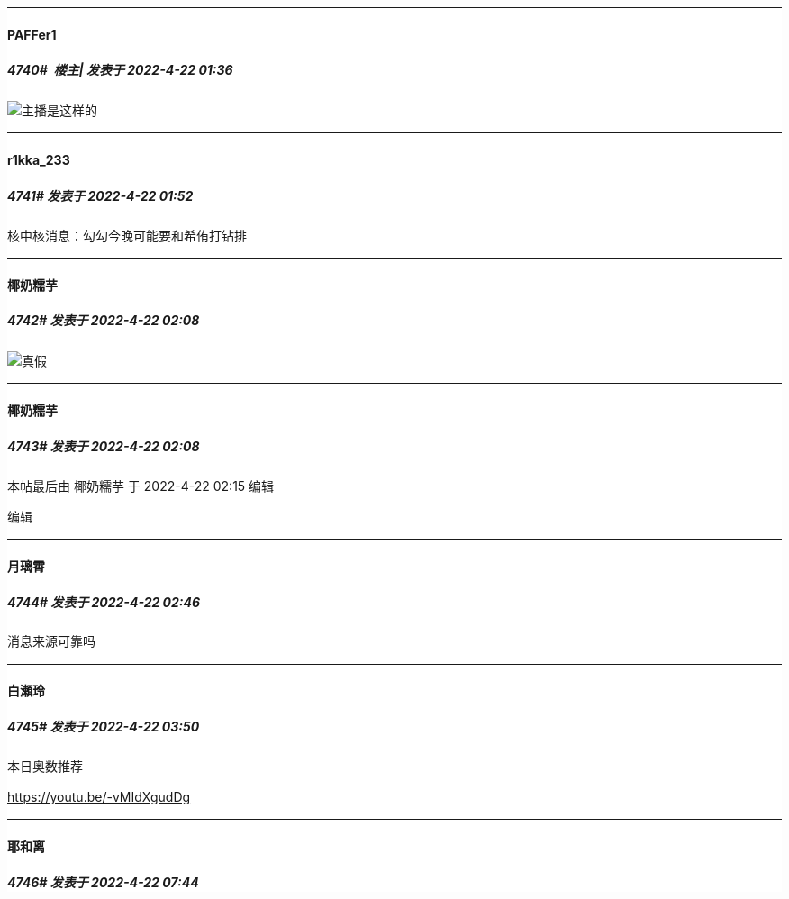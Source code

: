 *****

####  PAFFer1  
##### 4740#         楼主| 发表于 2022-4-22 01:36

<img src="https://static.saraba1st.com/image/smiley/face2017/067.png" referrerpolicy="no-referrer">主播是这样的



*****

####  r1kka_233  
##### 4741#       发表于 2022-4-22 01:52

核中核消息：勾勾今晚可能要和希侑打钻排

*****

####  椰奶糯芋  
##### 4742#       发表于 2022-4-22 02:08

<img src="https://static.saraba1st.com/image/smiley/face2017/105.png" referrerpolicy="no-referrer">真假

*****

####  椰奶糯芋  
##### 4743#       发表于 2022-4-22 02:08

 本帖最后由 椰奶糯芋 于 2022-4-22 02:15 编辑 

编辑

*****

####  月璃霄  
##### 4744#       发表于 2022-4-22 02:46

消息来源可靠吗

*****

####  白瀬玲  
##### 4745#       发表于 2022-4-22 03:50

本日奥数推荐

https://youtu.be/-vMIdXgudDg



*****

####  耶和离  
##### 4746#       发表于 2022-4-22 07:44
